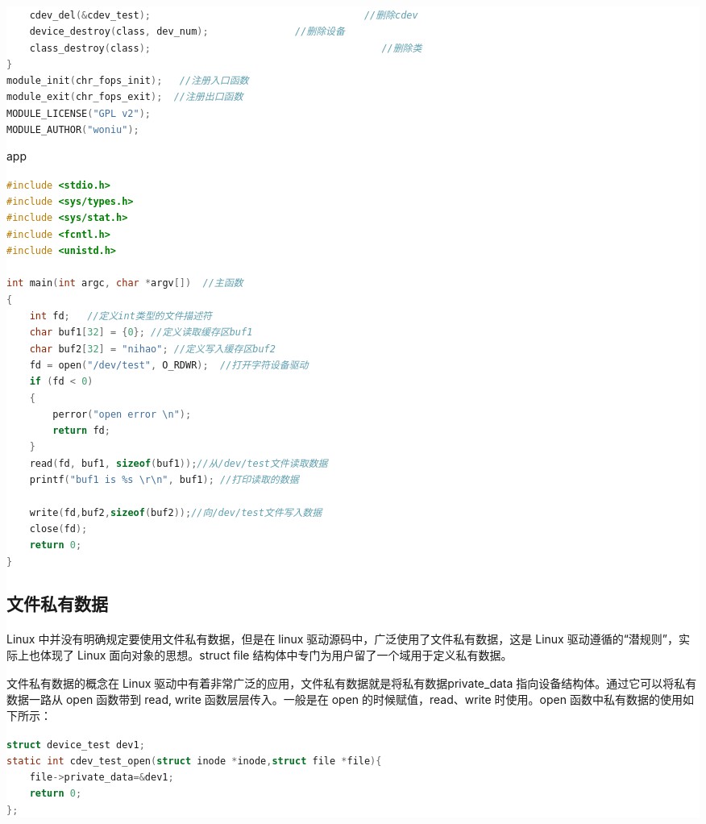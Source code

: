 ```c
    cdev_del(&cdev_test);                                     //删除cdev
    device_destroy(class, dev_num);               //删除设备
    class_destroy(class);                                        //删除类
}
module_init(chr_fops_init);   //注册入口函数
module_exit(chr_fops_exit);  //注册出口函数
MODULE_LICENSE("GPL v2");
MODULE_AUTHOR("woniu");
```



app

```c
#include <stdio.h>
#include <sys/types.h>
#include <sys/stat.h>
#include <fcntl.h>
#include <unistd.h>

int main(int argc, char *argv[])  //主函数
{
    int fd;   //定义int类型的文件描述符
    char buf1[32] = {0}; //定义读取缓存区buf1
    char buf2[32] = "nihao"; //定义写入缓存区buf2
    fd = open("/dev/test", O_RDWR);  //打开字符设备驱动
    if (fd < 0)
    {
        perror("open error \n");
        return fd;
    }
    read(fd, buf1, sizeof(buf1));//从/dev/test文件读取数据
    printf("buf1 is %s \r\n", buf1); //打印读取的数据

    write(fd,buf2,sizeof(buf2));//向/dev/test文件写入数据
    close(fd);
    return 0;
}
```

## 文件私有数据

Linux 中并没有明确规定要使用文件私有数据，但是在 linux 驱动源码中，广泛使用了文件私有数据，这是 Linux 驱动遵循的“潜规则”，实际上也体现了 Linux 面向对象的思想。struct file 结构体中专门为用户留了一个域用于定义私有数据。

文件私有数据的概念在 Linux 驱动中有着非常广泛的应用，文件私有数据就是将私有数据private_data 指向设备结构体。通过它可以将私有数据一路从 open 函数带到 read, write 函数层层传入。一般是在 open 的时候赋值，read、write 时使用。open 函数中私有数据的使用如下所示：

```c
struct device_test dev1;
static int cdev_test_open(struct inode *inode,struct file *file){
	file->private_data=&dev1;
	return 0;
};
```
